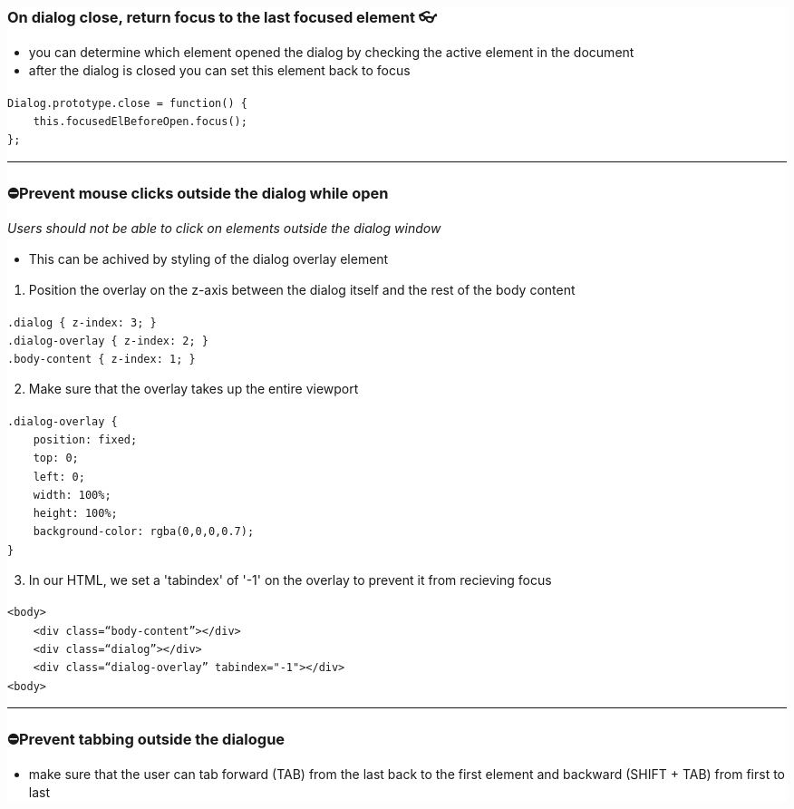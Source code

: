 
### On dialog close, return focus to the last focused element 👓

- you can determine which element opened the dialog by checking the active element in the document
- after the dialog is closed you can set this element back to focus 


``` html
Dialog.prototype.close = function() {
    this.focusedElBeforeOpen.focus();
};
```

---


### ⛔️Prevent mouse clicks outside the dialog while open

*Users should not be able to click on elements outside the dialog window*

- This can be achived by styling of the dialog overlay element

1) Position the overlay on the z-axis between the dialog itself and the rest of the body content

```html
.dialog { z-index: 3; }
.dialog-overlay { z-index: 2; }
.body-content { z-index: 1; }
```
2) Make sure that the overlay takes up the entire viewport

```htmlmixed=
.dialog-overlay {
	position: fixed;
	top: 0;
	left: 0;
	width: 100%;
	height: 100%;
	background-color: rgba(0,0,0,0.7);
}
```
3) In our HTML, we set a 'tabindex' of '-1' on the overlay to prevent it from recieving focus

```htmlmixed=
<body>
	<div class=“body-content”></div>
	<div class=“dialog”></div>
	<div class=“dialog-overlay” tabindex="-1"></div>
<body>
```

---

### ⛔️Prevent tabbing outside the dialogue

- make sure that the user can tab forward (TAB) from the last back to the first element and backward (SHIFT + TAB) from first to last
